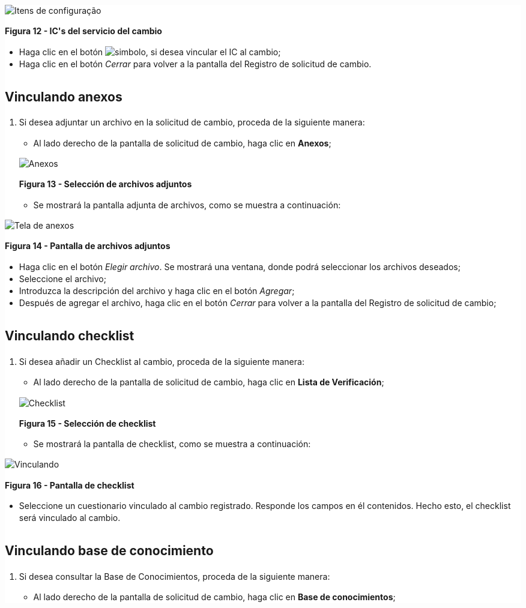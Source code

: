  ![Itens de configuração](images/cambio.img12.jpg)
 
 **Figura 12 - IC's del servicio del cambio**
 
 - Haga clic en el botón ![simbolo](images/simb-2setas.jpg), si desea vincular el IC al cambio;
 - Haga clic en el botón *Cerrar* para volver a la pantalla del Registro de solicitud de cambio.
 
Vinculando anexos
------------------

1. Si desea adjuntar un archivo en la solicitud de cambio, proceda de la siguiente manera:

    - Al lado derecho de la pantalla de solicitud de cambio, haga clic en **Anexos**;
  
    ![Anexos](images/cambio.img13.jpg)
  
    **Figura 13 - Selección de archivos adjuntos**
  
    - Se mostrará la pantalla adjunta de archivos, como se muestra a continuación:
  
  ![Tela de anexos](images/cambio.img14.jpg)
  
  **Figura 14 - Pantalla de archivos adjuntos**
  
  - Haga clic en el botón *Elegir archivo*. Se mostrará una ventana, donde podrá seleccionar los archivos deseados;
  - Seleccione el archivo;
  - Introduzca la descripción del archivo y haga clic en el botón *Agregar*;
  - Después de agregar el archivo, haga clic en el botón *Cerrar* para volver a la pantalla del Registro de solicitud de cambio;
 
Vinculando checklist
---------------------

1. Si desea añadir un Checklist al cambio, proceda de la siguiente manera:

     - Al lado derecho de la pantalla de solicitud de cambio, haga clic en **Lista de Verificación**;
  
    ![Checklist](images/cambio.img15.jpg)
  
     **Figura 15 - Selección de checklist**
  
    - Se mostrará la pantalla de checklist, como se muestra a continuación:
  
  ![Vinculando](images/cambio.img16.jpg)
  
  **Figura 16 - Pantalla de checklist**
  
  - Seleccione un cuestionario vinculado al cambio registrado. Responde los campos en él contenidos. Hecho esto, el checklist 
  será vinculado al cambio.
  
Vinculando base de conocimiento
---------------------------------

1. Si desea consultar la Base de Conocimientos, proceda de la siguiente manera:

    - Al lado derecho de la pantalla de solicitud de cambio, haga clic en **Base de conocimientos**;
 